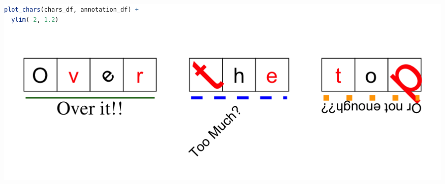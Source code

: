 ``` r
plot_chars(chars_df, annotation_df) + 
  ylim(-2, 1.2)
```

<img src="man/figures/README-too_much-1.png" width="100%" />
